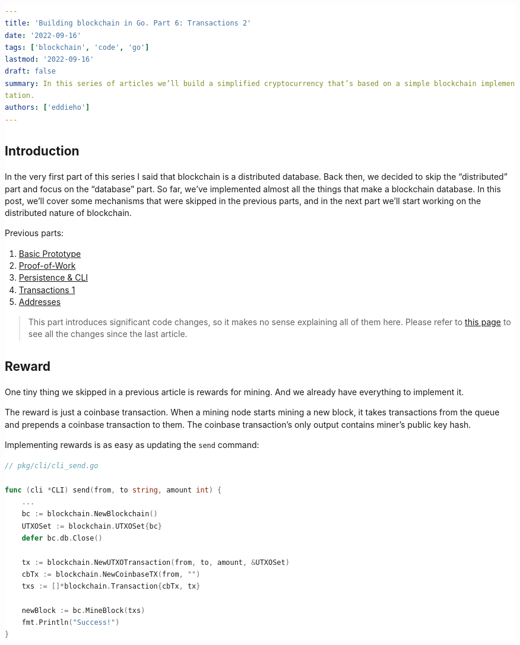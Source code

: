 ```yaml
---
title: 'Building blockchain in Go. Part 6: Transactions 2'
date: '2022-09-16'
tags: ['blockchain', 'code', 'go']
lastmod: '2022-09-16'
draft: false
summary: In this series of articles we’ll build a simplified cryptocurrency that’s based on a simple blockchain implementation.
authors: ['eddieho']
---
```


<TOCInline toc={props.toc} asDisclosure />

## Introduction

In the very first part of this series I said that blockchain is a distributed database. Back then, we decided to skip the “distributed” part and focus on the “database” part. So far, we’ve implemented almost all the things that make a blockchain database. In this post, we’ll cover some mechanisms that were skipped in the previous parts, and in the next part we’ll start working on the distributed nature of blockchain.

Previous parts:

1. [Basic Prototype](https://edwinho.online/blog/blockchain-in-go/part-1)
2. [Proof-of-Work](https://edwinho.online/blog/blockchain-in-go/part-2)
3. [Persistence & CLI](https://edwinho.online/blog/blockchain-in-go/part-3)
4. [Transactions 1](https://edwinho.online/blog/blockchain-in-go/part-4)
5. [Addresses](https://edwinho.online/blog/blockchain-in-go/part-5)

> This part introduces significant code changes, so it makes no sense explaining all of them here. Please refer to [this page](https://github.com/noodleslove/blockchain-go/pull/7/files) to see all the changes since the last article.

## Reward

One tiny thing we skipped in a previous article is rewards for mining. And we already have everything to implement it.

The reward is just a coinbase transaction. When a mining node starts mining a new block, it takes transactions from the queue and prepends a coinbase transaction to them. The coinbase transaction’s only output contains miner’s public key hash.

Implementing rewards is as easy as updating the `send` command:

```go
// pkg/cli/cli_send.go

func (cli *CLI) send(from, to string, amount int) {
    ...
    bc := blockchain.NewBlockchain()
    UTXOSet := blockchain.UTXOSet{bc}
    defer bc.db.Close()

    tx := blockchain.NewUTXOTransaction(from, to, amount, &UTXOSet)
    cbTx := blockchain.NewCoinbaseTX(from, "")
    txs := []*blockchain.Transaction{cbTx, tx}

    newBlock := bc.MineBlock(txs)
    fmt.Println("Success!")
}
```

